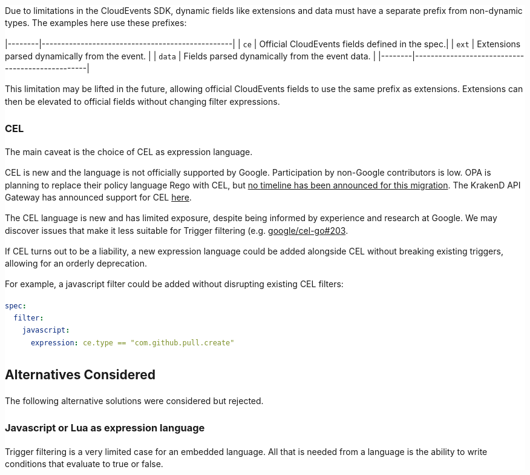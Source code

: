 Due to limitations in the CloudEvents SDK, dynamic fields like extensions and
data must have a separate prefix from non-dynamic types. The examples here use
these prefixes:

|--------|-------------------------------------------------|
| `ce`   | Official CloudEvents fields defined in the spec.|
| `ext`  | Extensions parsed dynamically from the event.   |
| `data` | Fields parsed dynamically from the event data.  |
|--------|-------------------------------------------------|

This limitation may be lifted in the future, allowing official CloudEvents
fields to use the same prefix as extensions. Extensions can then be elevated to
official fields without changing filter expressions.

### CEL

The main caveat is the choice of CEL as expression language.

CEL is new and the language is not officially supported by Google. Participation
by non-Google contributors is low. OPA is planning to replace their policy
language Rego with CEL, but
[no timeline has been announced for this migration](https://github.com/open-policy-agent/opa/issues/811#issuecomment-401844999).
The KrakenD API Gateway has announced support for CEL
[here](https://medium.com/devops-faith/krakend-api-gateway-0-9-released-9427c249dbcd).

The CEL language is new and has limited exposure, despite being informed by
experience and research at Google. We may discover issues that make it less
suitable for Trigger filtering (e.g.
[google/cel-go#203](https://github.com/google/cel-go/issues/203).

If CEL turns out to be a liability, a new expression language could be added
alongside CEL without breaking existing triggers, allowing for an orderly
deprecation.

For example, a javascript filter could be added without disrupting existing CEL
filters:

```yaml
spec:
  filter:
    javascript:
      expression: ce.type == "com.github.pull.create"
```

## Alternatives Considered

The following alternative solutions were considered but rejected.

### Javascript or Lua as expression language

Trigger filtering is a very limited case for an embedded language. All that is
needed from a language is the ability to write conditions that evaluate to true
or false.
